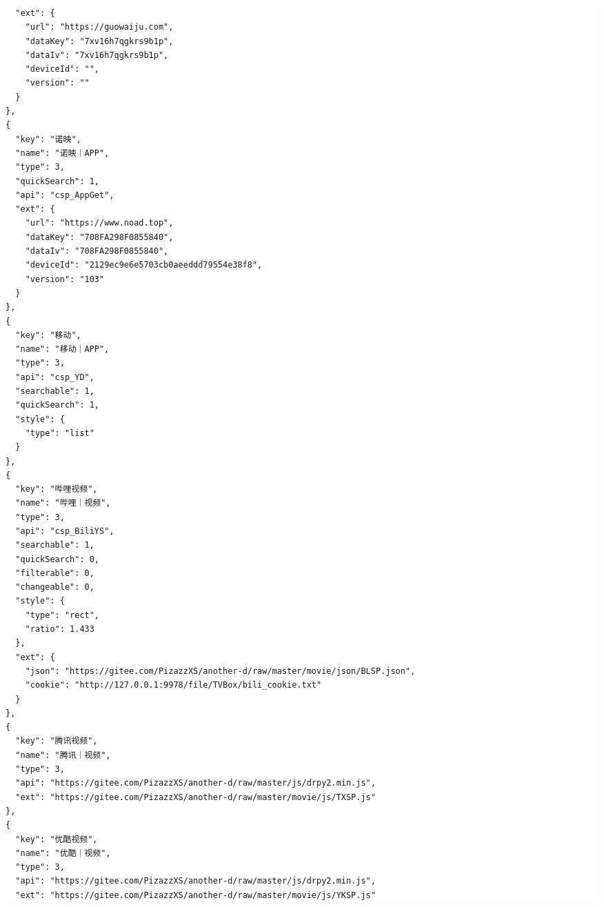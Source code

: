       "ext": {
        "url": "https://guowaiju.com",
        "dataKey": "7xv16h7qgkrs9b1p",
        "dataIv": "7xv16h7qgkrs9b1p",
        "deviceId": "",
        "version": ""
      }
    },
    {
      "key": "诺映",
      "name": "诺映｜APP",
      "type": 3,
      "quickSearch": 1,
      "api": "csp_AppGet",
      "ext": {
        "url": "https://www.noad.top",
        "dataKey": "708FA298F0855840",
        "dataIv": "708FA298F0855840",
        "deviceId": "2129ec9e6e5703cb0aeeddd79554e38f8",
        "version": "103"
      }
    },
    {
      "key": "移动",
      "name": "移动｜APP",
      "type": 3,
      "api": "csp_YD",
      "searchable": 1,
      "quickSearch": 1,
      "style": {
        "type": "list"
      }
    },
    {
      "key": "哔哩视频",
      "name": "哔哩｜视频",
      "type": 3,
      "api": "csp_BiliYS",
      "searchable": 1,
      "quickSearch": 0,
      "filterable": 0,
      "changeable": 0,
      "style": {
        "type": "rect",
        "ratio": 1.433
      },
      "ext": {
        "json": "https://gitee.com/PizazzXS/another-d/raw/master/movie/json/BLSP.json",
        "cookie": "http://127.0.0.1:9978/file/TVBox/bili_cookie.txt"
      }
    },
    {
      "key": "腾讯视频",
      "name": "腾讯｜视频",
      "type": 3,
      "api": "https://gitee.com/PizazzXS/another-d/raw/master/js/drpy2.min.js",
      "ext": "https://gitee.com/PizazzXS/another-d/raw/master/movie/js/TXSP.js"
    },
    {
      "key": "优酷视频",
      "name": "优酷｜视频",
      "type": 3,
      "api": "https://gitee.com/PizazzXS/another-d/raw/master/js/drpy2.min.js",
      "ext": "https://gitee.com/PizazzXS/another-d/raw/master/movie/js/YKSP.js"
